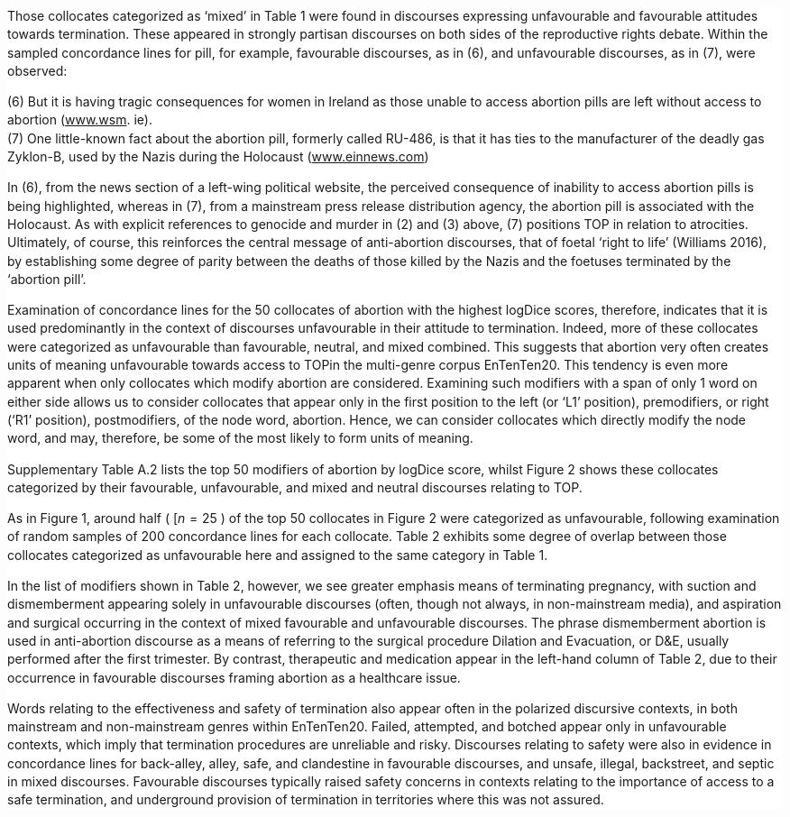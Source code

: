 Those collocates categorized as ‘mixed’ in Table 1 were found in discourses expressing unfavourable and favourable attitudes towards termination. These appeared in strongly partisan discourses on both sides of the reproductive rights debate. Within the sampled concordance lines for pill, for example, favourable discourses, as in (6), and unfavourable discourses, as in (7), were observed:

(6) But it is having tragic consequences for women in Ireland as those unable to access abortion pills are left without access to abortion (www.wsm. ie).   
(7) One little-known fact about the abortion pill, formerly called RU-486, is that it has ties to the manufacturer of the deadly gas Zyklon-B, used by the Nazis during the Holocaust (www.einnews.com)

In (6), from the news section of a left-wing political website, the perceived consequence of inability to access abortion pills is being highlighted, whereas in (7), from a mainstream press release distribution agency, the abortion pill is associated with the Holocaust. As with explicit references to genocide and murder in (2) and (3) above, (7) positions TOP in relation to atrocities. Ultimately, of course, this reinforces the central message of anti-abortion discourses, that of foetal ‘right to life’ (Williams 2016), by establishing some degree of parity between the deaths of those killed by the Nazis and the foetuses terminated by the ‘abortion pill’.

Examination of concordance lines for the 50 collocates of abortion with the highest logDice scores, therefore, indicates that it is used predominantly in the context of discourses unfavourable in their attitude to termination. Indeed, more of these collocates were categorized as unfavourable than favourable, neutral, and mixed combined. This suggests that abortion very often creates units of meaning unfavourable towards access to TOPin the multi-genre corpus EnTenTen20. This tendency is even more apparent when only collocates which modify abortion are considered. Examining such modifiers with a span of only 1 word on either side allows us to consider collocates that appear only in the first position to the left (or ‘L1’ position), premodifiers, or right (‘R1’ position), postmodifiers, of the node word, abortion. Hence, we can consider collocates which directly modify the node word, and may, therefore, be some of the most likely to form units of meaning.

Supplementary Table A.2 lists the top 50 modifiers of abortion by logDice score, whilst Figure 2 shows these collocates categorized by their favourable, unfavourable, and mixed and neutral discourses relating to TOP.

As in Figure 1, around half ( $[ n = 2 5$ ) of the top 50 collocates in Figure 2 were categorized as unfavourable, following examination of random samples of 200 concordance lines for each collocate. Table 2 exhibits some degree of overlap between those collocates categorized as unfavourable here and assigned to the same category in Table 1.

In the list of modifiers shown in Table 2, however, we see greater emphasis means of terminating pregnancy, with suction and dismemberment appearing solely in unfavourable discourses (often, though not always, in non-mainstream media), and aspiration and surgical occurring in the context of mixed favourable and unfavourable discourses. The phrase dismemberment abortion is used in anti-abortion discourse as a means of referring to the surgical procedure Dilation and Evacuation, or D&E, usually performed after the first trimester. By contrast, therapeutic and medication appear in the left-hand column of Table 2, due to their occurrence in favourable discourses framing abortion as a healthcare issue.

Words relating to the effectiveness and safety of termination also appear often in the polarized discursive contexts, in both mainstream and non-mainstream genres within EnTenTen20. Failed, attempted, and botched appear only in unfavourable contexts, which imply that termination procedures are unreliable and risky. Discourses relating to safety were also in evidence in concordance lines for back-alley, alley, safe, and clandestine in favourable discourses, and unsafe, illegal, backstreet, and septic in mixed discourses. Favourable discourses typically raised safety concerns in contexts relating to the importance of access to a safe termination, and underground provision of termination in territories where this was not assured.
